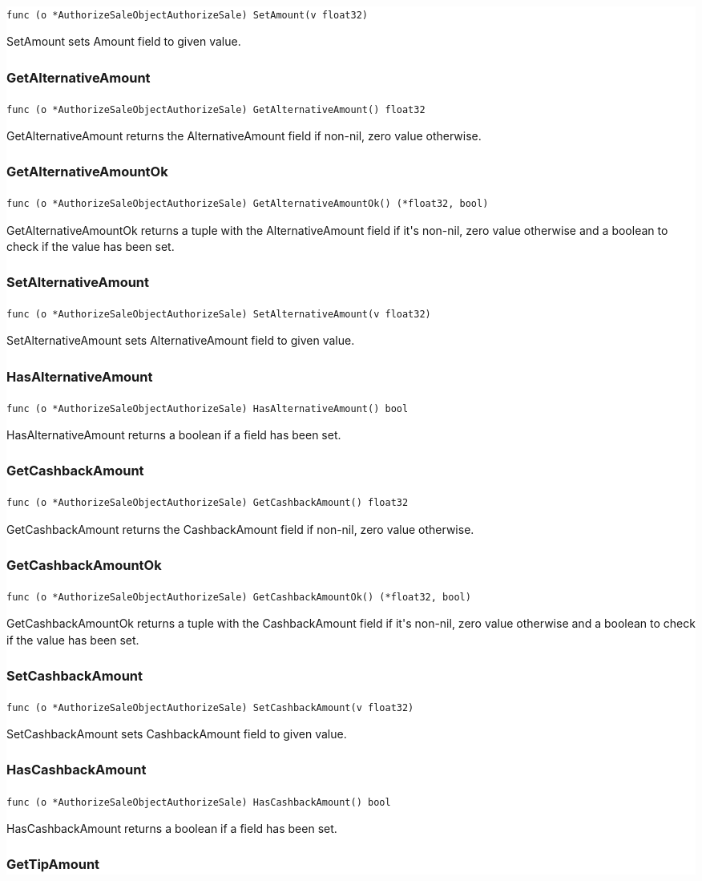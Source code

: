 `func (o *AuthorizeSaleObjectAuthorizeSale) SetAmount(v float32)`

SetAmount sets Amount field to given value.


### GetAlternativeAmount

`func (o *AuthorizeSaleObjectAuthorizeSale) GetAlternativeAmount() float32`

GetAlternativeAmount returns the AlternativeAmount field if non-nil, zero value otherwise.

### GetAlternativeAmountOk

`func (o *AuthorizeSaleObjectAuthorizeSale) GetAlternativeAmountOk() (*float32, bool)`

GetAlternativeAmountOk returns a tuple with the AlternativeAmount field if it's non-nil, zero value otherwise
and a boolean to check if the value has been set.

### SetAlternativeAmount

`func (o *AuthorizeSaleObjectAuthorizeSale) SetAlternativeAmount(v float32)`

SetAlternativeAmount sets AlternativeAmount field to given value.

### HasAlternativeAmount

`func (o *AuthorizeSaleObjectAuthorizeSale) HasAlternativeAmount() bool`

HasAlternativeAmount returns a boolean if a field has been set.

### GetCashbackAmount

`func (o *AuthorizeSaleObjectAuthorizeSale) GetCashbackAmount() float32`

GetCashbackAmount returns the CashbackAmount field if non-nil, zero value otherwise.

### GetCashbackAmountOk

`func (o *AuthorizeSaleObjectAuthorizeSale) GetCashbackAmountOk() (*float32, bool)`

GetCashbackAmountOk returns a tuple with the CashbackAmount field if it's non-nil, zero value otherwise
and a boolean to check if the value has been set.

### SetCashbackAmount

`func (o *AuthorizeSaleObjectAuthorizeSale) SetCashbackAmount(v float32)`

SetCashbackAmount sets CashbackAmount field to given value.

### HasCashbackAmount

`func (o *AuthorizeSaleObjectAuthorizeSale) HasCashbackAmount() bool`

HasCashbackAmount returns a boolean if a field has been set.

### GetTipAmount
